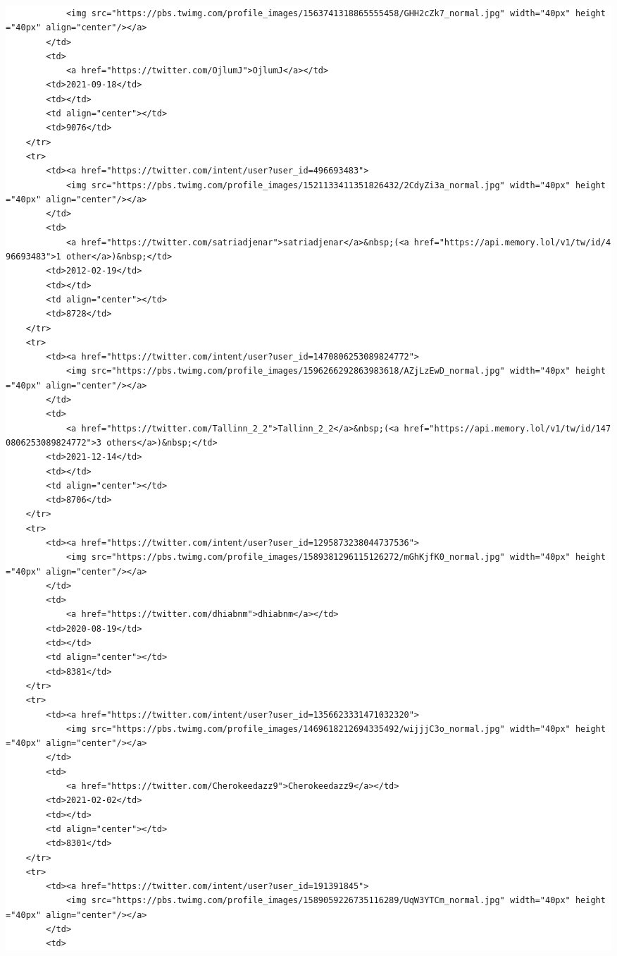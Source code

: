                 <img src="https://pbs.twimg.com/profile_images/1563741318865555458/GHH2cZk7_normal.jpg" width="40px" height="40px" align="center"/></a>
            </td>
            <td>
                <a href="https://twitter.com/OjlumJ">OjlumJ</a></td>
            <td>2021-09-18</td>
            <td></td>
            <td align="center"></td>
            <td>9076</td>
        </tr>
        <tr>
            <td><a href="https://twitter.com/intent/user?user_id=496693483">
                <img src="https://pbs.twimg.com/profile_images/1521133411351826432/2CdyZi3a_normal.jpg" width="40px" height="40px" align="center"/></a>
            </td>
            <td>
                <a href="https://twitter.com/satriadjenar">satriadjenar</a>&nbsp;(<a href="https://api.memory.lol/v1/tw/id/496693483">1 other</a>)&nbsp;</td>
            <td>2012-02-19</td>
            <td></td>
            <td align="center"></td>
            <td>8728</td>
        </tr>
        <tr>
            <td><a href="https://twitter.com/intent/user?user_id=1470806253089824772">
                <img src="https://pbs.twimg.com/profile_images/1596266292863983618/AZjLzEwD_normal.jpg" width="40px" height="40px" align="center"/></a>
            </td>
            <td>
                <a href="https://twitter.com/Tallinn_2_2">Tallinn_2_2</a>&nbsp;(<a href="https://api.memory.lol/v1/tw/id/1470806253089824772">3 others</a>)&nbsp;</td>
            <td>2021-12-14</td>
            <td></td>
            <td align="center"></td>
            <td>8706</td>
        </tr>
        <tr>
            <td><a href="https://twitter.com/intent/user?user_id=1295873238044737536">
                <img src="https://pbs.twimg.com/profile_images/1589381296115126272/mGhKjfK0_normal.jpg" width="40px" height="40px" align="center"/></a>
            </td>
            <td>
                <a href="https://twitter.com/dhiabnm">dhiabnm</a></td>
            <td>2020-08-19</td>
            <td></td>
            <td align="center"></td>
            <td>8381</td>
        </tr>
        <tr>
            <td><a href="https://twitter.com/intent/user?user_id=1356623331471032320">
                <img src="https://pbs.twimg.com/profile_images/1469618212694335492/wijjjC3o_normal.jpg" width="40px" height="40px" align="center"/></a>
            </td>
            <td>
                <a href="https://twitter.com/Cherokeedazz9">Cherokeedazz9</a></td>
            <td>2021-02-02</td>
            <td></td>
            <td align="center"></td>
            <td>8301</td>
        </tr>
        <tr>
            <td><a href="https://twitter.com/intent/user?user_id=191391845">
                <img src="https://pbs.twimg.com/profile_images/1589059226735116289/UqW3YTCm_normal.jpg" width="40px" height="40px" align="center"/></a>
            </td>
            <td>